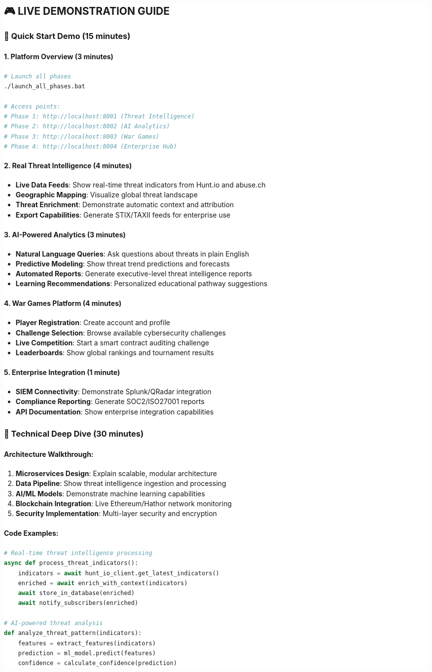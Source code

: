 
## 🎮 LIVE DEMONSTRATION GUIDE

### 🚀 Quick Start Demo (15 minutes)

#### 1. Platform Overview (3 minutes)
```bash
# Launch all phases
./launch_all_phases.bat

# Access points:
# Phase 1: http://localhost:8001 (Threat Intelligence)
# Phase 2: http://localhost:8002 (AI Analytics)
# Phase 3: http://localhost:8003 (War Games)
# Phase 4: http://localhost:8004 (Enterprise Hub)
```

#### 2. Real Threat Intelligence (4 minutes)
- **Live Data Feeds**: Show real-time threat indicators from Hunt.io and abuse.ch
- **Geographic Mapping**: Visualize global threat landscape
- **Threat Enrichment**: Demonstrate automatic context and attribution
- **Export Capabilities**: Generate STIX/TAXII feeds for enterprise use

#### 3. AI-Powered Analytics (3 minutes)
- **Natural Language Queries**: Ask questions about threats in plain English
- **Predictive Modeling**: Show threat trend predictions and forecasts
- **Automated Reports**: Generate executive-level threat intelligence reports
- **Learning Recommendations**: Personalized educational pathway suggestions

#### 4. War Games Platform (4 minutes)
- **Player Registration**: Create account and profile
- **Challenge Selection**: Browse available cybersecurity challenges
- **Live Competition**: Start a smart contract auditing challenge
- **Leaderboards**: Show global rankings and tournament results

#### 5. Enterprise Integration (1 minute)
- **SIEM Connectivity**: Demonstrate Splunk/QRadar integration
- **Compliance Reporting**: Generate SOC2/ISO27001 reports
- **API Documentation**: Show enterprise integration capabilities

### 🔧 Technical Deep Dive (30 minutes)

#### Architecture Walkthrough:
1. **Microservices Design**: Explain scalable, modular architecture
2. **Data Pipeline**: Show threat intelligence ingestion and processing
3. **AI/ML Models**: Demonstrate machine learning capabilities
4. **Blockchain Integration**: Live Ethereum/Hathor network monitoring
5. **Security Implementation**: Multi-layer security and encryption

#### Code Examples:
```python
# Real-time threat intelligence processing
async def process_threat_indicators():
    indicators = await hunt_io_client.get_latest_indicators()
    enriched = await enrich_with_context(indicators)
    await store_in_database(enriched)
    await notify_subscribers(enriched)

# AI-powered threat analysis
def analyze_threat_pattern(indicators):
    features = extract_features(indicators)
    prediction = ml_model.predict(features)
    confidence = calculate_confidence(prediction)
```
